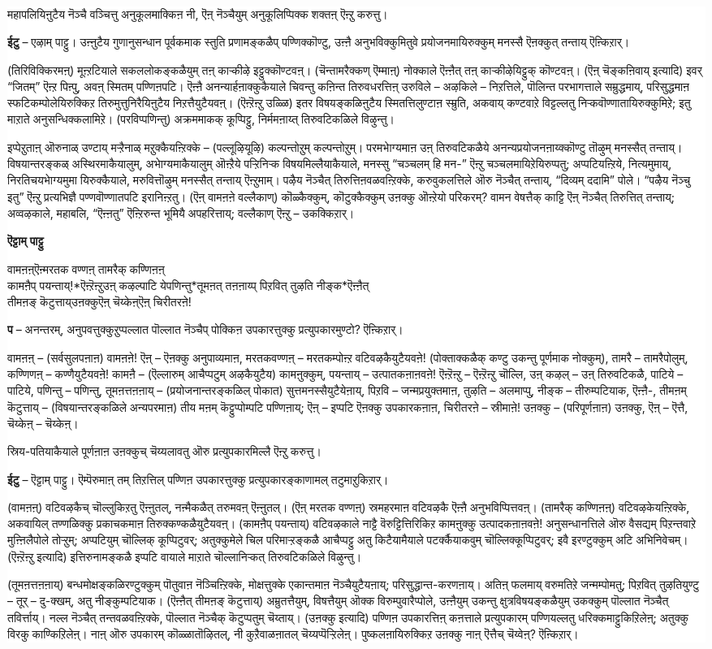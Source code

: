 महापलियिऩुटैय नॆञ्चै वञ्चित्तु अनुकूलमाक्किऩ नी, ऎऩ् नॆञ्चैयुम् अनुकूलिप्पिक्क शक्तऩ् ऎऩ्ऱु करुत्तु।

**ईटु** – एऴाम् पाट्टु। उऩ्ऩुटैय गुणानुसन्धान पूर्वकमाक स्तुति प्रणामङ्कळैप् पण्णिक्कॊण्टु, उऩ्ऩै अनुभविक्कुमितुवे प्रयोजनमायिरुक्कुम् मनस्सै ऎऩक्कुत् तन्ताय् ऎऩ्किऱार्।

(तिरिविक्किरमऩ्) मूऩ्ऱटियाले सकललोकङ्कळैयुम् तऩ् काऱ्कीऴे इट्टुक्कॊण्टवऩ्।
(चॆन्तामरैक्कण् ऎम्माऩ्) नोक्काले ऎऩ्ऩैत् तऩ् काऱ्कीऴेयिट्टुक् कॊण्टवऩ्। (ऎऩ् चॆङ्कऩिवाय् इत्यादि) इवर् “जितम्” ऎऩ्ऱ पिऩ्पु, अवऩ् स्मितम् पण्णिऩपटि। ऎऩ्ऩै अनन्यार्हऩाक्कुकैयाले चिवन्तु कऩिन्त तिरुवधरत्तिऩ् उरुविले – अऴकिले – निऱत्तिले, पॊलिन्त परभागत्ताले सम्रुद्धमाय्, परिसुद्धमाऩ स्फटिकम्पोलेयिरुक्किऱ तिरुमुत्तुनिरैयिऩुटैय निऱत्तैयुटैयवऩ्। (ऎऩ्ऱॆऩ्ऱु उळ्ळि) इतर विषयङ्कळिऩुटैय स्मितत्तिलुण्टाऩ स्म्रुति, अकवाय् कण्टवाऱे विट्टल्लतु निऱ्कवॊण्णातायिरुक्कुमिऱे; इतु माऱाते अनुसन्धिक्कलामिऱे। (परविप्पणिन्तु) अक्रममाकक् कूप्पिट्टु, निर्ममऩाय्त् तिरुवटिकळिले विऴुन्तु।

इप्पेऱुताऩ् ऒरुनाळ् उण्टाय् मऱ्ऱैनाळ् मऱुक्कैयऩ्ऱिक्के – (पल्लूऴियूऴि) कल्पन्तोऱुम् कल्पन्तोऱुम्। परमभेाग्यमाऩ उऩ् तिरुवटिकळैये अनन्यप्रयोजनऩाय्क्कॊण्टु तॊऴुम् मनस्सैत् तन्ताय्। विषयान्तरङ्कळ् अस्थिरमाकैयालुम्, अभेाग्यमाकैयालुम् ऒऩ्ऱैये पऱ्ऱिनिऱ्क विषयमिल्लैयाकैयाले, मनस्सु “चञ्चलम् हि मन-” ऎऩ्ऱु चञ्चलमायिऱेयिरुप्पतु; अप्पटियऩ्ऱिये, नित्यमुमाय्, निरतिचयभेाग्यमुमा यिरुक्कैयाले, मरुवित्तॊऴुम् मनस्सैत् तन्ताय् ऎऩ्ऱुमाम्। पऴैय नॆञ्चैत् तिरुत्तिऩवळवऩ्ऱिक्के, करुवुकलत्तिले ऒरु नॆञ्चैत् तन्ताय्, “दिव्यम् ददामि” पोले। “पऴैय नॆञ्चु इतु” ऎऩ्ऱु प्रत्यभिज्ञै पण्णवॊण्णातपटि इरानिऩ्ऱतु। (ऎऩ् वामऩऩे वल्लैकाण्) कॊळ्कैक्कुम्, कॊटुक्कैक्कुम् उऩक्कु ऒऩ्ऱेयो परिकरम्? वामन वेषत्तैक् काट्टि ऎऩ् नॆञ्चैत् तिरुत्तित् तन्ताय्; अव्वऴकाले, महाबलि, “ऎऩ्ऩतु” ऎऩ्ऱिरुन्त भूमियै अपहरित्ताय्; वल्लैकाण् ऎऩ्ऱु – उकक्किऱार्।

**ऎट्टाम्** **पाट्टु**

वामऩऩ्ऎऩ्मरतक वण्णऩ् तामरैक् कण्णिऩऩ्  
कामऩैप् पयन्ताय्!\*ऎऩ्ऱॆऩ्ऱुउऩ् कऴल्पाटि येपणिन्तु\*तूमऩत् तऩऩाय्प् पिऱवित् तुऴति नीङ्क\*ऎऩ्ऩैत्  
तीमऩङ् कॆटुत्ताय्उऩक्कुऎऩ् चॆय्केऩ्ऎऩ् चिरीतरऩे!

**प** – अनन्तरम्, अनुपवत्तुक्कुऱुप्पल्लात पॊल्लात नॆञ्चैप् पोक्किऩ उपकारत्तुक्कु प्रत्युपकारमुण्टो? ऎऩ्किऱार्।

वामऩऩ् – (सर्वसुलपऩाऩ) वामऩऩे! ऎऩ् – ऎऩक्कु अनुपाव्यमाऩ, मरतकवण्णऩ् – मरतकम्पोऩ्ऱ वटिवऴकैयुटैयवऩे! (पोक्ताक्कळैक् कण्टु उकन्तु पूर्णमाक नोक्कुम्), तामरै – तामरैपोलुम्, कण्णिणऩ् – कण्णैयुटैयवऩे! कामऩै – (ऎल्लारुम् आचैप्पटुम् अऴकैयुटैय) कामऩुक्कुम्, पयन्ताय् – उत्पातकऩाऩवऩे! ऎऩ्ऱॆऩ्ऱु – ऎऩ्ऱॆऩ्ऱु चॊल्लि, उऩ् कऴल् – उऩ् तिरुवटिकळै, पाटिये – पाटिये, पणिन्तु – पणिन्तु, तूमऩत्तऩऩाय् – (प्रयोजनान्तरङ्कळिल् पोकात) सुत्तमनस्सैयुटैयेऩाय्, पिऱवि – जन्मप्रयुक्तमाऩ, तुऴति – अलमाप्पु, नीङ्क – तीरुम्पटियाक, ऎऩ्ऩै-, तीमऩम् कॆटुत्ताय् – (विषयान्तरङ्कळिले अन्यपरमाऩ) तीय मऩम् कॆट्टुप्पोम्पटि पण्णिऩाय्; ऎऩ् – इप्पटि ऎऩक्कु उपकारकऩाऩ, चिरीतरऩे – स्रीमाऩे! उऩक्कु – (परिपूर्णऩाऩ) उऩक्कु, ऎऩ् – ऎत्तै, चॆय्केऩ् – चॆय्केऩ्।

स्रिय-पतियाकैयाले पूर्णऩाऩ उऩक्कुच् चॆय्यलावतु ऒरु प्रत्युपकारमिल्लै ऎऩ्ऱु करुत्तु।

**ईटु** – ऎट्टाम् पाट्टु। ऎम्पॆरुमाऩ् तम् तिऱत्तिल् पण्णिऩ उपकारत्तुक्कु प्रत्युपकारङ्काणामल् तटुमाऱुकिऱार्।

(वामऩऩ्) वटिवऴकैच् चॊल्लुकिऱतु ऎऩ्ऩुतल्, नऩ्मैकळैत् तरुमवऩ् ऎऩ्ऩुतल्। (ऎऩ् मरतक वण्णऩ्) स्रमहरमाऩ वटिवऴकै ऎऩ्ऩै अनुभविप्पित्तवऩ्। (तामरैक् कण्णिऩऩ्) वटिवऴकेयऩ्ऱिक्के, अकवायिल् तण्णळिक्कु प्रकाचकमाऩ तिरुक्कण्कळैयुटैयवऩ्। (कामऩैप् पयन्ताय्) वटिवऴकाले नाट्टै वॆरुट्टित्तिरिकिऱ कामऩुक्कु उत्पादकऩाऩवऩे! अनुसन्धानत्तिले ऒरु वैसद्यम् पिऱन्तवाऱे मुऩ्ऩिलैपोले तोऱ्ऱुम्; अप्पटियुम् चॊल्लिक् कूप्पिटुवर्; अतुक्कुमेले चिल परिमाऱ्ऱङ्कळै आचैप्पट्टु अतु किटैयामैयाले पटर्क्कैयाकवुम् चॊल्लिक्कूप्पिटुवर्; इवै इरण्टुक्कुम् अटि अभिनिवेचम्। (ऎऩ्ऱॆऩ्ऱु इत्यादि) इत्तिरुनामङ्कळै इप्पटि वायाले माऱाते चॊल्लानिऱ्कत् तिरुवटिकळिले विऴुन्तु।

(तूमऩत्तऩऩाय्) बन्धमोक्षङ्कळिरण्टुक्कुम् पॊतुवाऩ नॆञ्चिऩ्ऱिक्के, मोक्षत्तुक्के एकान्तमाऩ नॆञ्चैयुटैयऩाय्; परिसुद्धान्त-करणऩाय्। अतिऩ् फलमाय् वरुमतिऱे जन्मम्पोमतु; पिऱवित् तुऴतियुण्टु – तूर् – दु-क्खम्, अतु नीङ्कुम्पटियाक। (ऎऩ्ऩैत् तीमऩङ् कॆटुत्ताय्) अम्रुतत्तैयुम्, विषत्तैयुम् ऒक्क विरुम्पुवारैप्पोले, उऩ्ऩैयुम् उकन्तु क्षुत्रविषयङ्कळैयुम् उकक्कुम् पॊल्लात नॆञ्चैत् तविर्त्ताय्। नल्ल नॆञ्चैत् तन्तवळवऩ्ऱिक्के, पॊल्लात नॆञ्चैक् कॆटुप्पतुम् चॆय्ताय्। (उऩक्कु इत्यादि) पण्णिऩ उपकारत्तिऩ् कऩत्ताले प्रत्युपकारम् पण्णियल्लतु धरिक्कमाट्टुकिऱिलेऩ्; अतुक्कु विरकु काण्किऱिलेऩ्। नाऩ् ऒरु उपकारम् कॊळ्ळातॊऴितल्, नी कुऱैवाळऩातल् चॆय्यप्पॆऱ्ऱिलेऩ्।
पुष्कलऩायिरुक्किऱ उऩक्कु नाऩ् ऎत्तैच् चॆय्वेऩ्? ऎऩ्किऱार्।
